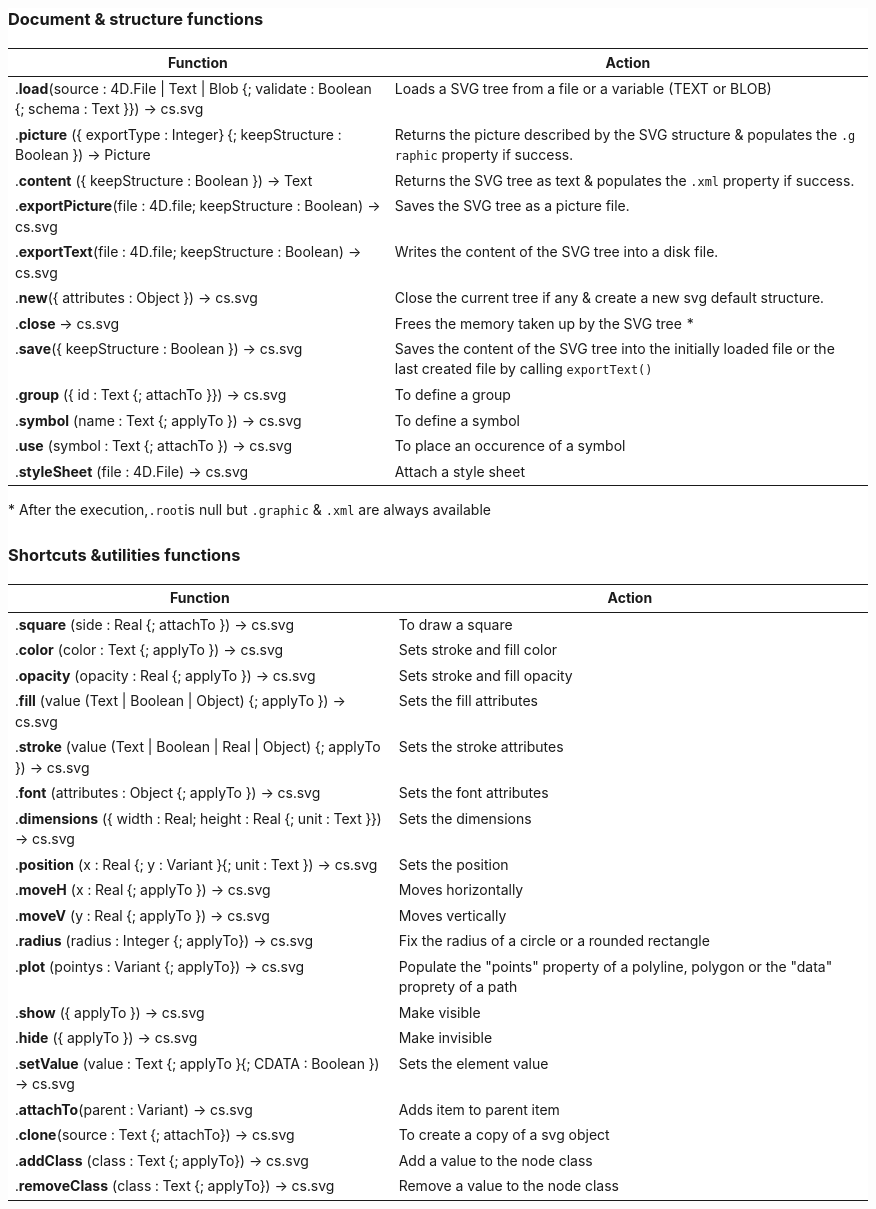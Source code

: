 
### Document & structure functions

|Function|Action|
|--------|------|
|.**load**(source : 4D.File \| Text \| Blob {; validate : Boolean {; schema : Text }}) → cs.svg | Loads a SVG tree from a file or a variable (TEXT or BLOB)
|.**picture** ({ exportType : Integer} {; keepStructure : Boolean }) → Picture  | Returns the picture described by the SVG structure & populates the `.graphic` property if success.
|.**content** ({ keepStructure : Boolean }) → Text  | Returns the SVG tree as text & populates the `.xml` property if success.
|.**exportPicture**(file : 4D.file; keepStructure : Boolean) → cs.svg | Saves the SVG tree as a picture file.
|.**exportText**(file : 4D.file; keepStructure : Boolean) → cs.svg | Writes the content of the SVG tree into a disk file.
|.**new**({ attributes : Object }) → cs.svg | Close the current tree if any & create a new svg default structure.
|.**close** → cs.svg | Frees the memory taken up by the SVG tree \*
|.**save**({ keepStructure : Boolean }) → cs.svg | Saves the content of the SVG tree into the initially loaded file or the last created file by calling `exportText()`
|.**group** ({ id : Text {; attachTo }}) → cs.svg | To define a group
|.**symbol** (name : Text {; applyTo }) → cs.svg | To define a symbol
|.**use** (symbol : Text {; attachTo }) → cs.svg | To place an occurence of a symbol
|.**styleSheet** (file : 4D.File) → cs.svg | Attach a style sheet

\* After the execution,`.root`is null but `.graphic` & `.xml` are always available

### Shortcuts &utilities functions

|Function|Action|
|--------|------|
|.**square** (side : Real {; attachTo }) → cs.svg | To draw a square
|.**color** (color : Text {; applyTo }) → cs.svg | Sets stroke and fill color
|.**opacity** (opacity : Real {; applyTo }) → cs.svg | Sets stroke and fill opacity
|.**fill** (value (Text \| Boolean \| Object) {; applyTo }) → cs.svg | Sets the fill attributes
|.**stroke** (value (Text \| Boolean \| Real \| Object) {; applyTo }) → cs.svg | Sets the stroke attributes
|.**font** (attributes : Object {; applyTo }) → cs.svg | Sets the font attributes
|.**dimensions** ({ width : Real; height : Real {; unit : Text }}) → cs.svg  | Sets the dimensions
|.**position** (x : Real {; y : Variant }{; unit : Text }) → cs.svg | Sets the position
|.**moveH** (x : Real {; applyTo }) → cs.svg | Moves horizontally
|.**moveV** (y : Real {; applyTo }) → cs.svg | Moves vertically
|.**radius** (radius : Integer {; applyTo}) → cs.svg | Fix the radius of a circle or a rounded rectangle
|.**plot** (pointys : Variant {; applyTo}) → cs.svg | Populate the "points" property of a polyline, polygon or the "data" proprety of a path
|.**show** ({ applyTo }) → cs.svg |  Make visible
|.**hide** ({ applyTo }) → cs.svg | Make invisible
|.**setValue** (value : Text {; applyTo }{; CDATA : Boolean }) → cs.svg | Sets the element value
|.**attachTo**(parent : Variant) → cs.svg | Adds item to parent item
|.**clone**(source : Text {; attachTo}) → cs.svg |To create a copy of a svg object
|.**addClass** (class : Text {; applyTo}) → cs.svg | Add a value to the node class
|.**removeClass** (class : Text {; applyTo}) → cs.svg | Remove a value to the node class